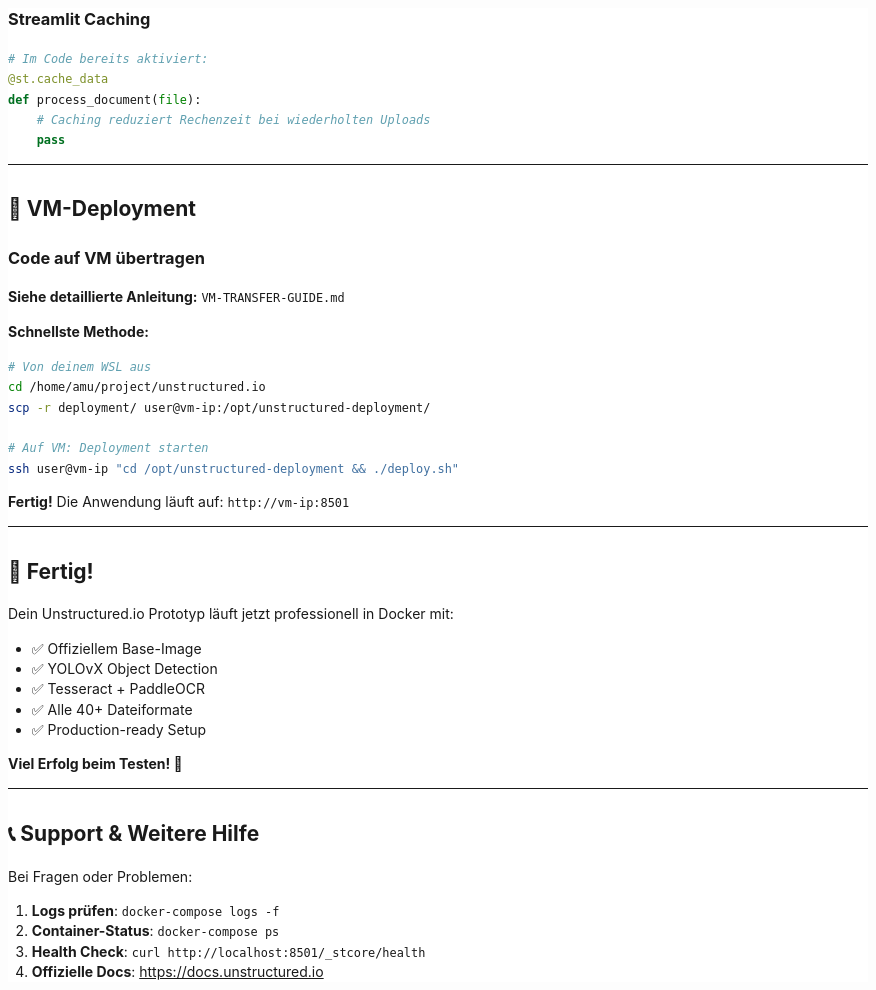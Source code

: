 ### Streamlit Caching

```python
# Im Code bereits aktiviert:
@st.cache_data
def process_document(file):
    # Caching reduziert Rechenzeit bei wiederholten Uploads
    pass
```

---

## 🚀 VM-Deployment

### Code auf VM übertragen

**Siehe detaillierte Anleitung:** `VM-TRANSFER-GUIDE.md`

**Schnellste Methode:**
```bash
# Von deinem WSL aus
cd /home/amu/project/unstructured.io
scp -r deployment/ user@vm-ip:/opt/unstructured-deployment/

# Auf VM: Deployment starten
ssh user@vm-ip "cd /opt/unstructured-deployment && ./deploy.sh"
```

**Fertig!** Die Anwendung läuft auf: `http://vm-ip:8501`

---

## 🎉 Fertig!

Dein Unstructured.io Prototyp läuft jetzt professionell in Docker mit:
- ✅ Offiziellem Base-Image
- ✅ YOLOvX Object Detection
- ✅ Tesseract + PaddleOCR
- ✅ Alle 40+ Dateiformate
- ✅ Production-ready Setup

**Viel Erfolg beim Testen! 🚀**

---

## 📞 Support & Weitere Hilfe

Bei Fragen oder Problemen:

1. **Logs prüfen**: `docker-compose logs -f`
2. **Container-Status**: `docker-compose ps`
3. **Health Check**: `curl http://localhost:8501/_stcore/health`
4. **Offizielle Docs**: https://docs.unstructured.io
